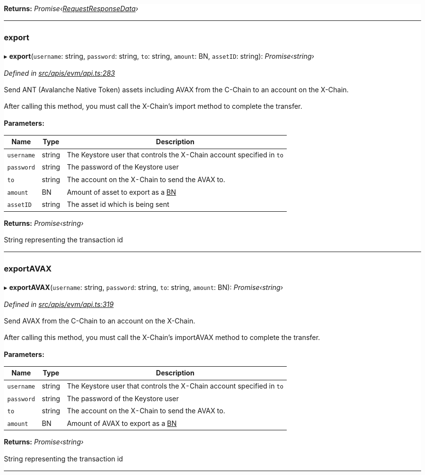 **Returns:** *Promise‹[RequestResponseData](common_apibase.requestresponsedata.md)›*

___

###  export

▸ **export**(`username`: string, `password`: string, `to`: string, `amount`: BN, `assetID`: string): *Promise‹string›*

*Defined in [src/apis/evm/api.ts:283](https://github.com/ava-labs/avalanchejs/blob/ae78dee/src/apis/evm/api.ts#L283)*

Send ANT (Avalanche Native Token) assets including AVAX from the C-Chain to an account on the X-Chain.

After calling this method, you must call the X-Chain’s import method to complete the transfer.

**Parameters:**

Name | Type | Description |
------ | ------ | ------ |
`username` | string | The Keystore user that controls the X-Chain account specified in `to` |
`password` | string | The password of the Keystore user |
`to` | string | The account on the X-Chain to send the AVAX to. |
`amount` | BN | Amount of asset to export as a [BN](https://github.com/indutny/bn.js/) |
`assetID` | string | The asset id which is being sent  |

**Returns:** *Promise‹string›*

String representing the transaction id

___

###  exportAVAX

▸ **exportAVAX**(`username`: string, `password`: string, `to`: string, `amount`: BN): *Promise‹string›*

*Defined in [src/apis/evm/api.ts:319](https://github.com/ava-labs/avalanchejs/blob/ae78dee/src/apis/evm/api.ts#L319)*

Send AVAX from the C-Chain to an account on the X-Chain.

After calling this method, you must call the X-Chain’s importAVAX method to complete the transfer.

**Parameters:**

Name | Type | Description |
------ | ------ | ------ |
`username` | string | The Keystore user that controls the X-Chain account specified in `to` |
`password` | string | The password of the Keystore user |
`to` | string | The account on the X-Chain to send the AVAX to. |
`amount` | BN | Amount of AVAX to export as a [BN](https://github.com/indutny/bn.js/)  |

**Returns:** *Promise‹string›*

String representing the transaction id

___
